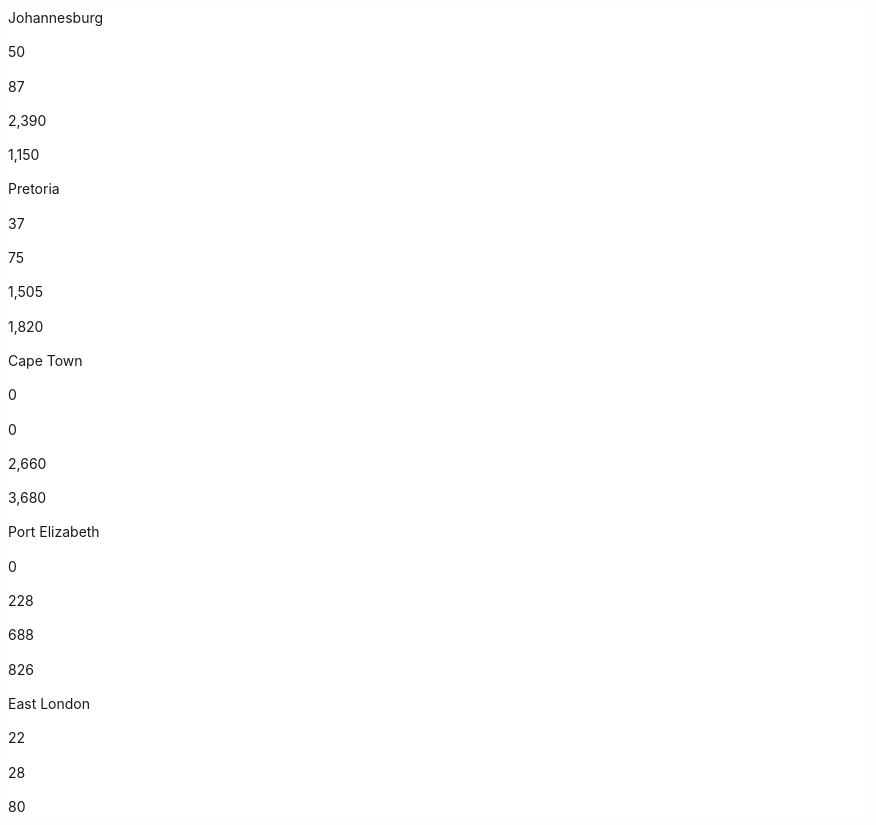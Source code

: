 <tr>

<td><p>Johannesburg</p></td>

<td><p>50</p></td>

<td><p>87</p></td>

<td><p>2,390</p></td>

<td><p>1,150</p></td>

</tr>

<tr>

<td><p>Pretoria</p></td>

<td><p>37</p></td>

<td><p>75</p></td>

<td><p>1,505</p></td>

<td><p>1,820</p></td>

</tr>

<tr>

<td><p>Cape Town</p></td>

<td><p>0</p></td>

<td><p>0</p></td>

<td><p>2,660</p></td>

<td><p>3,680</p></td>

</tr>

<tr>

<td><p>Port Elizabeth</p></td>

<td><p>0</p></td>

<td><p>228</p></td>

<td><p>688</p></td>

<td><p>826</p></td>

</tr>

<tr>

<td><p>East London</p></td>

<td><p>22</p></td>

<td><p>28</p></td>

<td><p>80</p></td>
